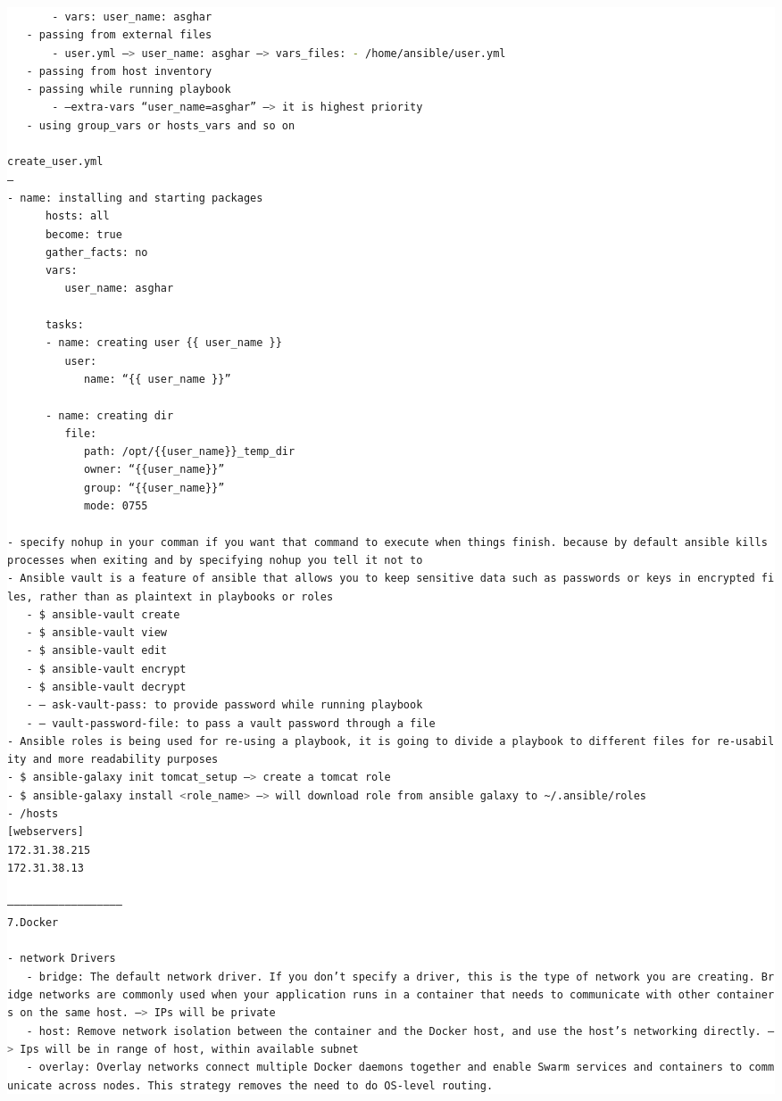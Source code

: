 ```sh
       - vars: user_name: asghar
   - passing from external files
       - user.yml —> user_name: asghar —> vars_files: - /home/ansible/user.yml
   - passing from host inventory
   - passing while running playbook
       - —extra-vars “user_name=asghar” —> it is highest priority
   - using group_vars or hosts_vars and so on

create_user.yml
—
- name: installing and starting packages
      hosts: all
      become: true
      gather_facts: no
      vars:
         user_name: asghar

      tasks:
      - name: creating user {{ user_name }}
         user:
            name: “{{ user_name }}”

      - name: creating dir
         file:
            path: /opt/{{user_name}}_temp_dir
            owner: “{{user_name}}”
            group: “{{user_name}}”
            mode: 0755

- specify nohup in your comman if you want that command to execute when things finish. because by default ansible kills processes when exiting and by specifying nohup you tell it not to
- Ansible vault is a feature of ansible that allows you to keep sensitive data such as passwords or keys in encrypted files, rather than as plaintext in playbooks or roles
   - $ ansible-vault create
   - $ ansible-vault view
   - $ ansible-vault edit
   - $ ansible-vault encrypt
   - $ ansible-vault decrypt
   - — ask-vault-pass: to provide password while running playbook
   - — vault-password-file: to pass a vault password through a file
- Ansible roles is being used for re-using a playbook, it is going to divide a playbook to different files for re-usability and more readability purposes
- $ ansible-galaxy init tomcat_setup —> create a tomcat role
- $ ansible-galaxy install <role_name> —> will download role from ansible galaxy to ~/.ansible/roles
- /hosts
[webservers]
172.31.38.215
172.31.38.13

——————————————————
7.Docker

- network Drivers
   - bridge: The default network driver. If you don’t specify a driver, this is the type of network you are creating. Bridge networks are commonly used when your application runs in a container that needs to communicate with other containers on the same host. —> IPs will be private
   - host: Remove network isolation between the container and the Docker host, and use the host’s networking directly. —> Ips will be in range of host, within available subnet
   - overlay: Overlay networks connect multiple Docker daemons together and enable Swarm services and containers to communicate across nodes. This strategy removes the need to do OS-level routing.
```